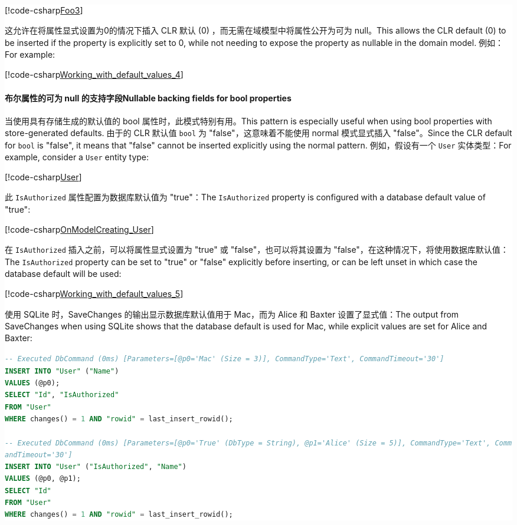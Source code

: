 
[!code-csharp[Foo3](../../../samples/core/ChangeTracking/AdditionalChangeTrackingFeatures/DefaultValueSamples.cs?name=Foo3)]

<span data-ttu-id="e31bf-245">这允许在将属性显式设置为0的情况下插入 CLR 默认 (0) ，而无需在域模型中将属性公开为可为 null。</span><span class="sxs-lookup"><span data-stu-id="e31bf-245">This allows the CLR default (0) to be inserted if the property is explicitly set to 0, while not needing to expose the property as nullable in the domain model.</span></span> <span data-ttu-id="e31bf-246">例如：</span><span class="sxs-lookup"><span data-stu-id="e31bf-246">For example:</span></span>


[!code-csharp[Working_with_default_values_4](../../../samples/core/ChangeTracking/AdditionalChangeTrackingFeatures/DefaultValueSamples.cs?name=Working_with_default_values_4)]

#### <a name="nullable-backing-fields-for-bool-properties"></a><span data-ttu-id="e31bf-247">布尔属性的可为 null 的支持字段</span><span class="sxs-lookup"><span data-stu-id="e31bf-247">Nullable backing fields for bool properties</span></span>

<span data-ttu-id="e31bf-248">当使用具有存储生成的默认值的 bool 属性时，此模式特别有用。</span><span class="sxs-lookup"><span data-stu-id="e31bf-248">This pattern is especially useful when using bool properties with store-generated defaults.</span></span> <span data-ttu-id="e31bf-249">由于的 CLR 默认值 `bool` 为 "false"，这意味着不能使用 normal 模式显式插入 "false"。</span><span class="sxs-lookup"><span data-stu-id="e31bf-249">Since the CLR default for `bool` is "false", it means that "false" cannot be inserted explicitly using the normal pattern.</span></span> <span data-ttu-id="e31bf-250">例如，假设有一个 `User` 实体类型：</span><span class="sxs-lookup"><span data-stu-id="e31bf-250">For example, consider a `User` entity type:</span></span>


[!code-csharp[User](../../../samples/core/ChangeTracking/AdditionalChangeTrackingFeatures/DefaultValueSamples.cs?name=User)]

<span data-ttu-id="e31bf-251">此 `IsAuthorized` 属性配置为数据库默认值为 "true"：</span><span class="sxs-lookup"><span data-stu-id="e31bf-251">The `IsAuthorized` property is configured with a database default value of "true":</span></span>


[!code-csharp[OnModelCreating_User](../../../samples/core/ChangeTracking/AdditionalChangeTrackingFeatures/DefaultValueSamples.cs?name=OnModelCreating_User)]

<span data-ttu-id="e31bf-252">在 `IsAuthorized` 插入之前，可以将属性显式设置为 "true" 或 "false"，也可以将其设置为 "false"，在这种情况下，将使用数据库默认值：</span><span class="sxs-lookup"><span data-stu-id="e31bf-252">The `IsAuthorized` property can be set to "true" or "false" explicitly before inserting, or can be left unset in which case the database default will be used:</span></span>


[!code-csharp[Working_with_default_values_5](../../../samples/core/ChangeTracking/AdditionalChangeTrackingFeatures/DefaultValueSamples.cs?name=Working_with_default_values_5)]

<span data-ttu-id="e31bf-253">使用 SQLite 时，SaveChanges 的输出显示数据库默认值用于 Mac，而为 Alice 和 Baxter 设置了显式值：</span><span class="sxs-lookup"><span data-stu-id="e31bf-253">The output from SaveChanges when using SQLite shows that the database default is used for Mac, while explicit values are set for Alice and Baxter:</span></span>

```sql
-- Executed DbCommand (0ms) [Parameters=[@p0='Mac' (Size = 3)], CommandType='Text', CommandTimeout='30']
INSERT INTO "User" ("Name")
VALUES (@p0);
SELECT "Id", "IsAuthorized"
FROM "User"
WHERE changes() = 1 AND "rowid" = last_insert_rowid();

-- Executed DbCommand (0ms) [Parameters=[@p0='True' (DbType = String), @p1='Alice' (Size = 5)], CommandType='Text', CommandTimeout='30']
INSERT INTO "User" ("IsAuthorized", "Name")
VALUES (@p0, @p1);
SELECT "Id"
FROM "User"
WHERE changes() = 1 AND "rowid" = last_insert_rowid();

```